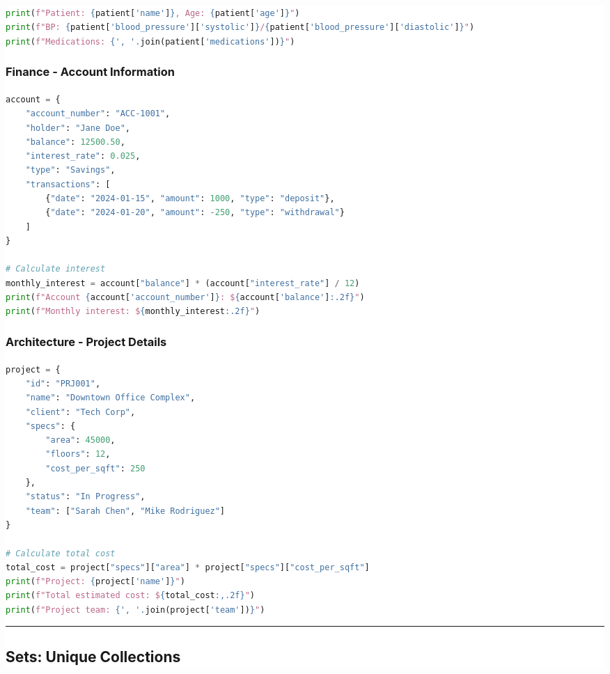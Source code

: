 ```python
print(f"Patient: {patient['name']}, Age: {patient['age']}")
print(f"BP: {patient['blood_pressure']['systolic']}/{patient['blood_pressure']['diastolic']}")
print(f"Medications: {', '.join(patient['medications'])}")
```

### Finance - Account Information
```python
account = {
    "account_number": "ACC-1001",
    "holder": "Jane Doe",
    "balance": 12500.50,
    "interest_rate": 0.025,
    "type": "Savings",
    "transactions": [
        {"date": "2024-01-15", "amount": 1000, "type": "deposit"},
        {"date": "2024-01-20", "amount": -250, "type": "withdrawal"}
    ]
}

# Calculate interest
monthly_interest = account["balance"] * (account["interest_rate"] / 12)
print(f"Account {account['account_number']}: ${account['balance']:.2f}")
print(f"Monthly interest: ${monthly_interest:.2f}")
```

### Architecture - Project Details
```python
project = {
    "id": "PRJ001",
    "name": "Downtown Office Complex",
    "client": "Tech Corp",
    "specs": {
        "area": 45000,
        "floors": 12,
        "cost_per_sqft": 250
    },
    "status": "In Progress",
    "team": ["Sarah Chen", "Mike Rodriguez"]
}

# Calculate total cost
total_cost = project["specs"]["area"] * project["specs"]["cost_per_sqft"]
print(f"Project: {project['name']}")
print(f"Total estimated cost: ${total_cost:,.2f}")
print(f"Project team: {', '.join(project['team'])}")
```

---

## Sets: Unique Collections
